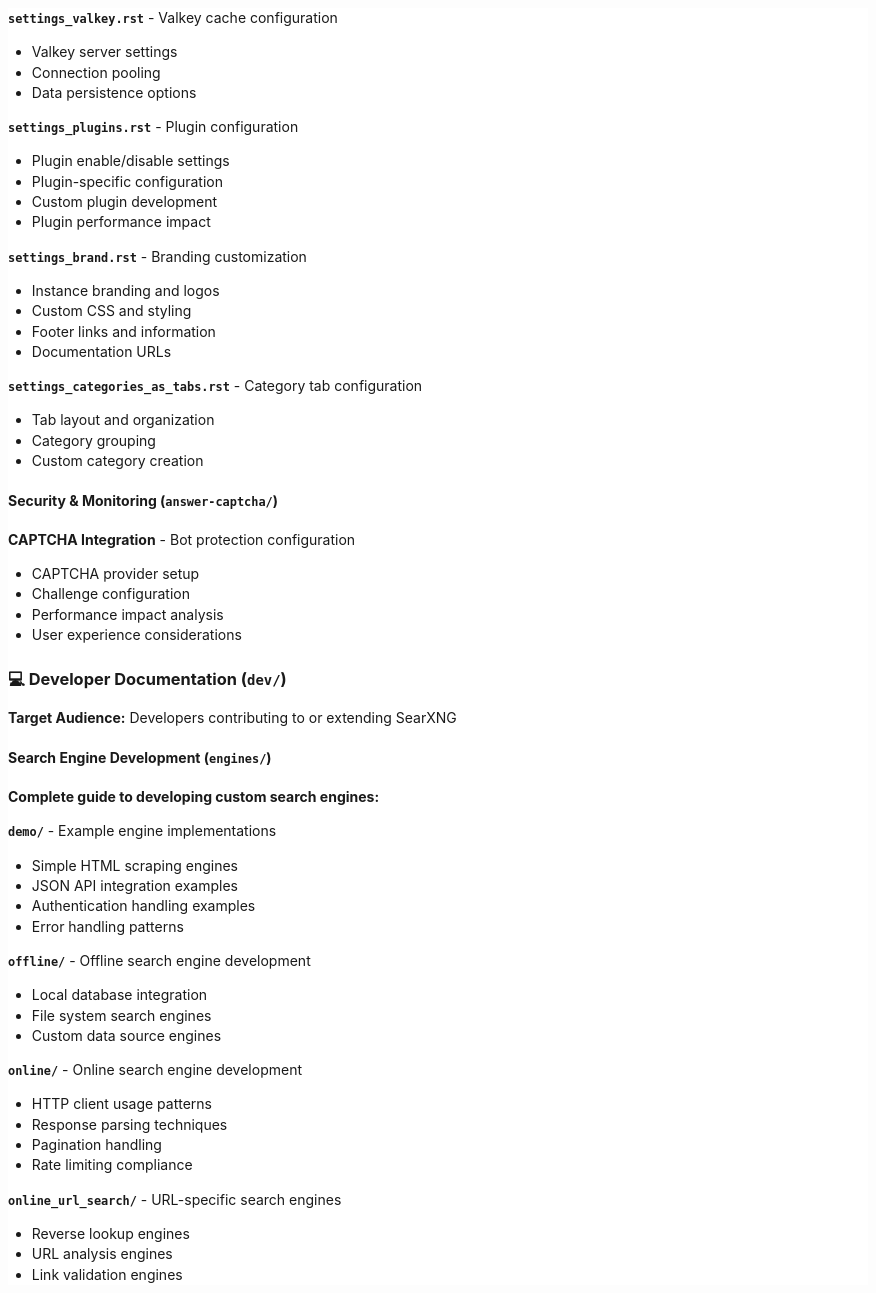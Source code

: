 **`settings_valkey.rst`** - Valkey cache configuration
- Valkey server settings
- Connection pooling
- Data persistence options

**`settings_plugins.rst`** - Plugin configuration
- Plugin enable/disable settings
- Plugin-specific configuration
- Custom plugin development
- Plugin performance impact

**`settings_brand.rst`** - Branding customization
- Instance branding and logos
- Custom CSS and styling
- Footer links and information
- Documentation URLs

**`settings_categories_as_tabs.rst`** - Category tab configuration
- Tab layout and organization
- Category grouping
- Custom category creation

#### Security & Monitoring (`answer-captcha/`)
**CAPTCHA Integration** - Bot protection configuration
- CAPTCHA provider setup
- Challenge configuration
- Performance impact analysis
- User experience considerations

### 💻 Developer Documentation (`dev/`)
**Target Audience:** Developers contributing to or extending SearXNG

#### Search Engine Development (`engines/`)
**Complete guide to developing custom search engines:**

**`demo/`** - Example engine implementations
- Simple HTML scraping engines
- JSON API integration examples
- Authentication handling examples
- Error handling patterns

**`offline/`** - Offline search engine development
- Local database integration
- File system search engines
- Custom data source engines

**`online/`** - Online search engine development
- HTTP client usage patterns
- Response parsing techniques
- Pagination handling
- Rate limiting compliance

**`online_url_search/`** - URL-specific search engines
- Reverse lookup engines
- URL analysis engines
- Link validation engines
